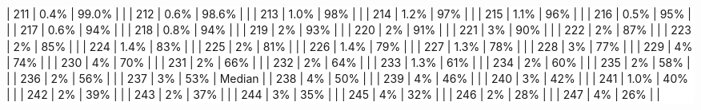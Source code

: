 | 211 | 0.4% | 99.0% |  |
| 212 | 0.6% | 98.6% |  |
| 213 | 1.0% | 98% |  |
| 214 | 1.2% | 97% |  |
| 215 | 1.1% | 96% |  |
| 216 | 0.5% | 95% |  |
| 217 | 0.6% | 94% |  |
| 218 | 0.8% | 94% |  |
| 219 | 2% | 93% |  |
| 220 | 2% | 91% |  |
| 221 | 3% | 90% |  |
| 222 | 2% | 87% |  |
| 223 | 2% | 85% |  |
| 224 | 1.4% | 83% |  |
| 225 | 2% | 81% |  |
| 226 | 1.4% | 79% |  |
| 227 | 1.3% | 78% |  |
| 228 | 3% | 77% |  |
| 229 | 4% | 74% |  |
| 230 | 4% | 70% |  |
| 231 | 2% | 66% |  |
| 232 | 2% | 64% |  |
| 233 | 1.3% | 61% |  |
| 234 | 2% | 60% |  |
| 235 | 2% | 58% |  |
| 236 | 2% | 56% |  |
| 237 | 3% | 53% | Median |
| 238 | 4% | 50% |  |
| 239 | 4% | 46% |  |
| 240 | 3% | 42% |  |
| 241 | 1.0% | 40% |  |
| 242 | 2% | 39% |  |
| 243 | 2% | 37% |  |
| 244 | 3% | 35% |  |
| 245 | 4% | 32% |  |
| 246 | 2% | 28% |  |
| 247 | 4% | 26% |  |